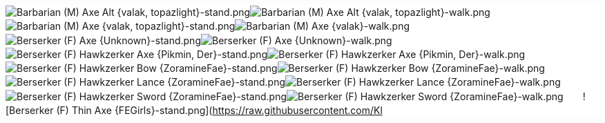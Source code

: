 ![Barbarian (M) Axe Alt {valak, topazlight}-stand.png](https://raw.githubusercontent.com/Klokinator/FE-Repo/main/Map%20Sprites/Infantry%20-%20(Axe)%20Brigs,%20Pirates,%20Zerkers/Barbarian%20(M)%20Axe%20Alt%20%7Bvalak,%20topazlight%7D-stand.png "Barbarian (M) Axe Alt {valak, topazlight}-stand.png")![Barbarian (M) Axe Alt {valak, topazlight}-walk.png](https://raw.githubusercontent.com/Klokinator/FE-Repo/main/Map%20Sprites/Infantry%20-%20(Axe)%20Brigs,%20Pirates,%20Zerkers/Barbarian%20(M)%20Axe%20Alt%20%7Bvalak,%20topazlight%7D-walk.png "Barbarian (M) Axe Alt {valak, topazlight}-walk.png")&emsp;&emsp;![Barbarian (M) Axe {valak, topazlight}-stand.png](https://raw.githubusercontent.com/Klokinator/FE-Repo/main/Map%20Sprites/Infantry%20-%20(Axe)%20Brigs,%20Pirates,%20Zerkers/Barbarian%20(M)%20Axe%20%7Bvalak,%20topazlight%7D-stand.png "Barbarian (M) Axe {valak, topazlight}-stand.png")![Barbarian (M) Axe {valak}-walk.png](https://raw.githubusercontent.com/Klokinator/FE-Repo/main/Map%20Sprites/Infantry%20-%20(Axe)%20Brigs,%20Pirates,%20Zerkers/Barbarian%20(M)%20Axe%20%7Bvalak%7D-walk.png "Barbarian (M) Axe {valak}-walk.png")&emsp;&emsp;![Berserker (F) Axe {Unknown}-stand.png](https://raw.githubusercontent.com/Klokinator/FE-Repo/main/Map%20Sprites/Infantry%20-%20(Axe)%20Brigs,%20Pirates,%20Zerkers/Berserker%20(F)%20Axe%20%7BUnknown%7D-stand.png "Berserker (F) Axe {Unknown}-stand.png")![Berserker (F) Axe {Unknown}-walk.png](https://raw.githubusercontent.com/Klokinator/FE-Repo/main/Map%20Sprites/Infantry%20-%20(Axe)%20Brigs,%20Pirates,%20Zerkers/Berserker%20(F)%20Axe%20%7BUnknown%7D-walk.png "Berserker (F) Axe {Unknown}-walk.png")&emsp;&emsp;![Berserker (F) Hawkzerker Axe {Pikmin, Der}-stand.png](https://raw.githubusercontent.com/Klokinator/FE-Repo/main/Map%20Sprites/Infantry%20-%20(Axe)%20Brigs,%20Pirates,%20Zerkers/Berserker%20(F)%20Hawkzerker%20Axe%20%7BPikmin,%20Der%7D-stand.png "Berserker (F) Hawkzerker Axe {Pikmin, Der}-stand.png")![Berserker (F) Hawkzerker Axe {Pikmin, Der}-walk.png](https://raw.githubusercontent.com/Klokinator/FE-Repo/main/Map%20Sprites/Infantry%20-%20(Axe)%20Brigs,%20Pirates,%20Zerkers/Berserker%20(F)%20Hawkzerker%20Axe%20%7BPikmin,%20Der%7D-walk.png "Berserker (F) Hawkzerker Axe {Pikmin, Der}-walk.png")&emsp;&emsp;![Berserker (F) Hawkzerker Bow {ZoramineFae}-stand.png](https://raw.githubusercontent.com/Klokinator/FE-Repo/main/Map%20Sprites/Infantry%20-%20(Axe)%20Brigs,%20Pirates,%20Zerkers/Berserker%20(F)%20Hawkzerker%20Bow%20%7BZoramineFae%7D-stand.png "Berserker (F) Hawkzerker Bow {ZoramineFae}-stand.png")![Berserker (F) Hawkzerker Bow {ZoramineFae}-walk.png](https://raw.githubusercontent.com/Klokinator/FE-Repo/main/Map%20Sprites/Infantry%20-%20(Axe)%20Brigs,%20Pirates,%20Zerkers/Berserker%20(F)%20Hawkzerker%20Bow%20%7BZoramineFae%7D-walk.png "Berserker (F) Hawkzerker Bow {ZoramineFae}-walk.png")&emsp;&emsp;![Berserker (F) Hawkzerker Lance {ZoramineFae}-stand.png](https://raw.githubusercontent.com/Klokinator/FE-Repo/main/Map%20Sprites/Infantry%20-%20(Axe)%20Brigs,%20Pirates,%20Zerkers/Berserker%20(F)%20Hawkzerker%20Lance%20%7BZoramineFae%7D-stand.png "Berserker (F) Hawkzerker Lance {ZoramineFae}-stand.png")![Berserker (F) Hawkzerker Lance {ZoramineFae}-walk.png](https://raw.githubusercontent.com/Klokinator/FE-Repo/main/Map%20Sprites/Infantry%20-%20(Axe)%20Brigs,%20Pirates,%20Zerkers/Berserker%20(F)%20Hawkzerker%20Lance%20%7BZoramineFae%7D-walk.png "Berserker (F) Hawkzerker Lance {ZoramineFae}-walk.png")&emsp;&emsp;![Berserker (F) Hawkzerker Sword {ZoramineFae}-stand.png](https://raw.githubusercontent.com/Klokinator/FE-Repo/main/Map%20Sprites/Infantry%20-%20(Axe)%20Brigs,%20Pirates,%20Zerkers/Berserker%20(F)%20Hawkzerker%20Sword%20%7BZoramineFae%7D-stand.png "Berserker (F) Hawkzerker Sword {ZoramineFae}-stand.png")![Berserker (F) Hawkzerker Sword {ZoramineFae}-walk.png](https://raw.githubusercontent.com/Klokinator/FE-Repo/main/Map%20Sprites/Infantry%20-%20(Axe)%20Brigs,%20Pirates,%20Zerkers/Berserker%20(F)%20Hawkzerker%20Sword%20%7BZoramineFae%7D-walk.png "Berserker (F) Hawkzerker Sword {ZoramineFae}-walk.png")&emsp;&emsp;![Berserker (F) Thin Axe {FEGirls}-stand.png](https://raw.githubusercontent.com/Kl
